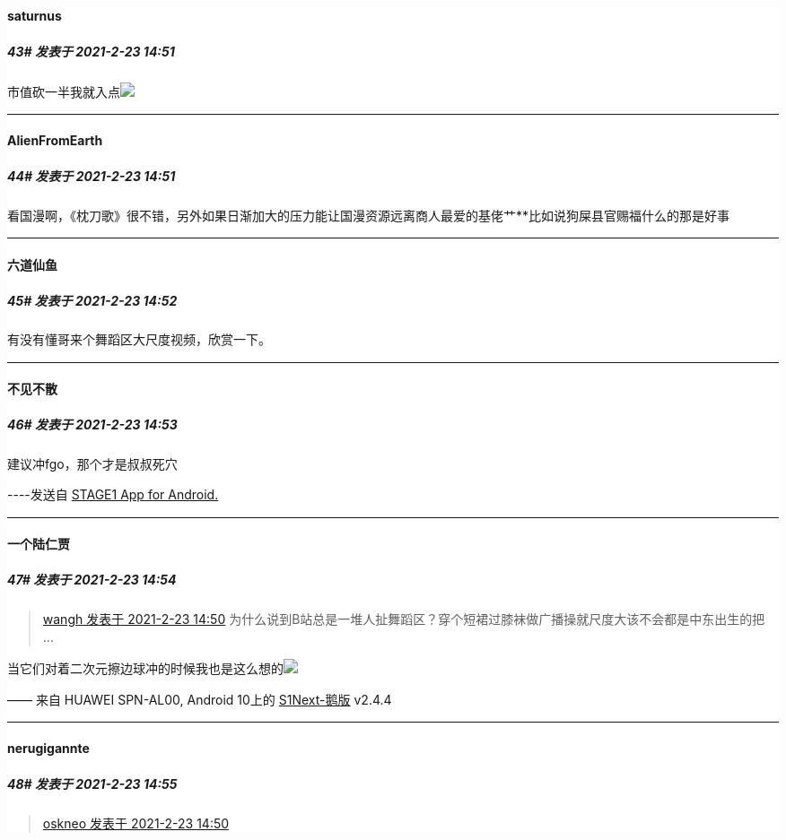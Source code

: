 ####  saturnus  
##### 43#       发表于 2021-2-23 14:51


市值砍一半我就入点<img src="https://static.saraba1st.com/image/smiley/face2017/049.png" referrerpolicy="no-referrer">


-----

####  AlienFromEarth  
##### 44#       发表于 2021-2-23 14:51


看国漫啊，《枕刀歌》很不错，另外如果日渐加大的压力能让国漫资源远离商人最爱的基佬艹**比如说狗屎县官赐福什么的那是好事


-----

####  六道仙鱼  
##### 45#       发表于 2021-2-23 14:52


有没有懂哥来个舞蹈区大尺度视频，欣赏一下。


-----

####  不见不散  
##### 46#       发表于 2021-2-23 14:53


建议冲fgo，那个才是叔叔死穴


----发送自 [STAGE1 App for Android.](http://stage1.5j4m.com/?1.37)


-----

####  一个陆仁贾  
##### 47#       发表于 2021-2-23 14:54


<blockquote><a href="httphttps://bbs.saraba1st.com/2b/forum.php?mod=redirect&amp;goto=findpost&amp;pid=50416188&amp;ptid=1989328" target="_blank">wangh 发表于 2021-2-23 14:50</a>
为什么说到B站总是一堆人扯舞蹈区？穿个短裙过膝袜做广播操就尺度大该不会都是中东出生的把 ...</blockquote>
当它们对着二次元擦边球冲的时候我也是这么想的<img src="https://static.saraba1st.com/image/smiley/face2017/037.png" referrerpolicy="no-referrer">

—— 来自 HUAWEI SPN-AL00, Android 10上的 [S1Next-鹅版](https://github.com/ykrank/S1-Next/releases) v2.4.4


-----

####  nerugigannte  
##### 48#       发表于 2021-2-23 14:55


<blockquote><a href="httphttps://bbs.saraba1st.com/2b/forum.php?mod=redirect&amp;goto=findpost&amp;pid=50416194&amp;ptid=1989328" target="_blank">oskneo 发表于 2021-2-23 14:50</a>
